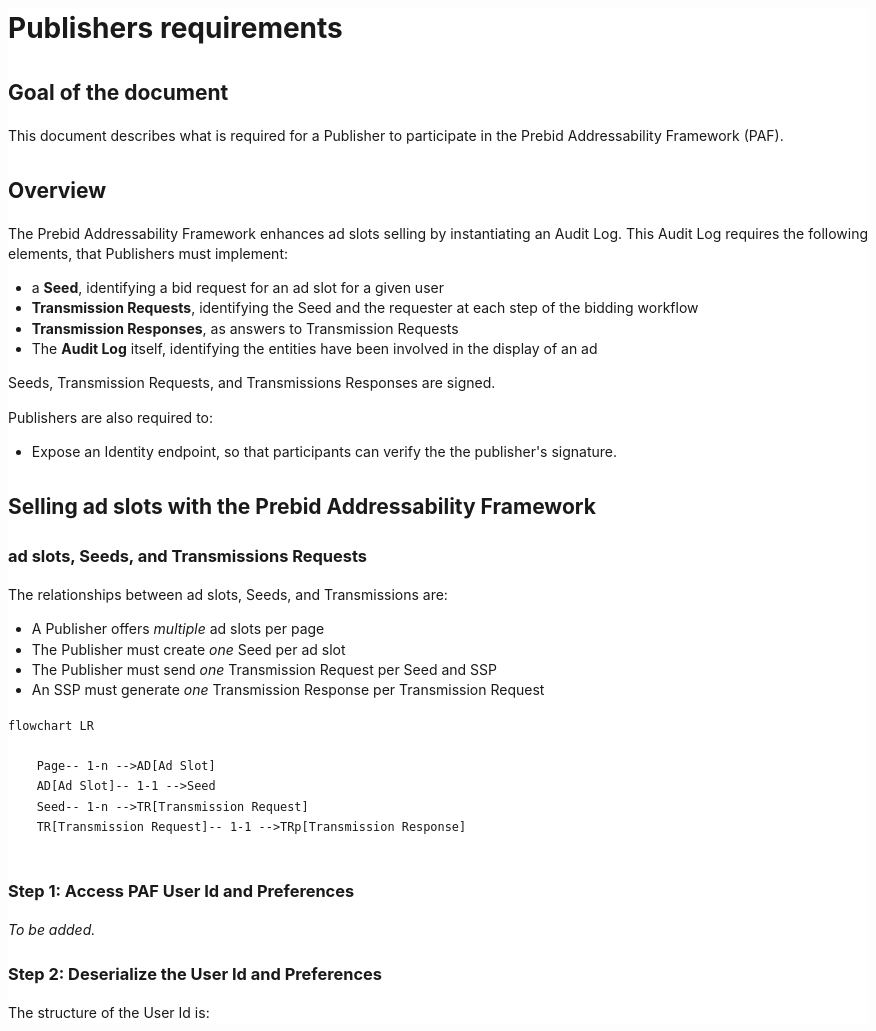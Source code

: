 # Publishers requirements

## Goal of the document

This document describes what is required for a Publisher to participate in the Prebid Addressability Framework (PAF).

## Overview

The Prebid Addressability Framework enhances ad slots selling by instantiating an Audit Log. This Audit Log requires the following elements, that Publishers must implement:
* a **Seed**, identifying a bid request for an ad slot for a given user
* **Transmission Requests**, identifying the Seed and the requester at each step of the bidding workflow
* **Transmission Responses**, as answers to Transmission Requests
* The **Audit Log** itself, identifying the entities have been involved in the display of an ad

Seeds, Transmission Requests, and Transmissions Responses are signed.

Publishers are also required to:
* Expose an Identity endpoint, so that participants can verify the the publisher's signature.

## Selling ad slots with the Prebid Addressability Framework

### ad slots, Seeds, and Transmissions Requests

The relationships between ad slots, Seeds, and Transmissions are:
* A Publisher offers *multiple* ad slots per page
* The Publisher must create *one* Seed per ad slot
* The Publisher must send *one* Transmission Request per Seed and SSP
* An SSP must generate *one* Transmission Response per Transmission Request

```mermaid
flowchart LR
    
    Page-- 1-n -->AD[Ad Slot]
    AD[Ad Slot]-- 1-1 -->Seed
    Seed-- 1-n -->TR[Transmission Request]
    TR[Transmission Request]-- 1-1 -->TRp[Transmission Response]
    
```

### Step 1: Access PAF User Id and Preferences

*To be added.*


### Step 2: Deserialize the User Id and Preferences

The structure of the User Id is:
